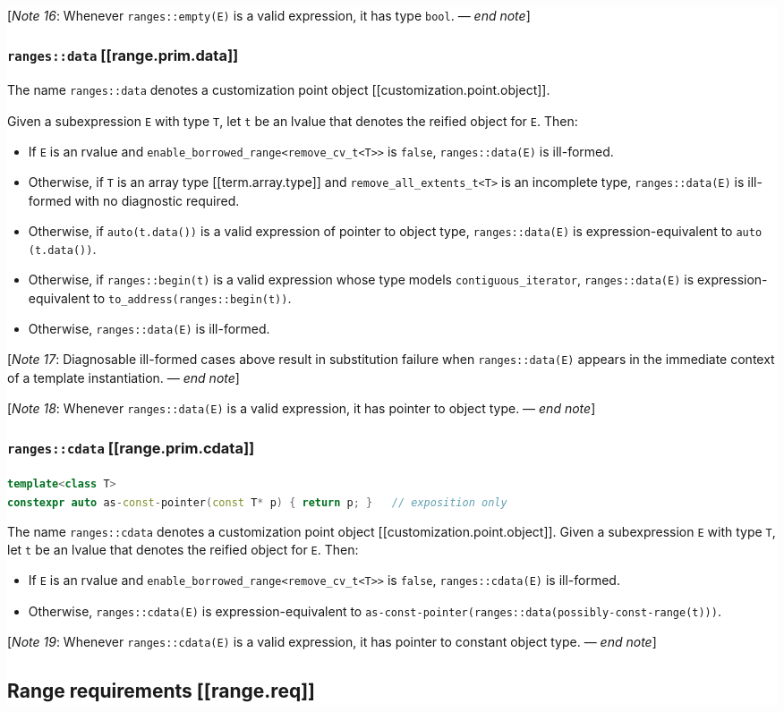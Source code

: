 \[*Note 16*: Whenever `ranges::empty(E)` is a valid expression, it has
type `bool`. — *end note*\]

### `ranges::data` <a id="range.prim.data">[[range.prim.data]]</a>

The name `ranges::data` denotes a customization point object
[[customization.point.object]].

Given a subexpression `E` with type `T`, let `t` be an lvalue that
denotes the reified object for `E`. Then:

- If `E` is an rvalue and `enable_borrowed_range<remove_cv_t<T>>` is
  `false`, `ranges::data(E)` is ill-formed.

- Otherwise, if `T` is an array type [[term.array.type]] and
  `remove_all_extents_t<T>` is an incomplete type, `ranges::data(E)` is
  ill-formed with no diagnostic required.

- Otherwise, if `auto(t.data())` is a valid expression of pointer to
  object type, `ranges::data(E)` is expression-equivalent to
  `auto(t.data())`.

- Otherwise, if `ranges::begin(t)` is a valid expression whose type
  models `contiguous_iterator`, `ranges::data(E)` is
  expression-equivalent to `to_address(ranges::begin(t))`.

- Otherwise, `ranges::data(E)` is ill-formed.

\[*Note 17*: Diagnosable ill-formed cases above result in substitution
failure when `ranges::data(E)` appears in the immediate context of a
template instantiation. — *end note*\]

\[*Note 18*: Whenever `ranges::data(E)` is a valid expression, it has
pointer to object type. — *end note*\]

### `ranges::cdata` <a id="range.prim.cdata">[[range.prim.cdata]]</a>

``` cpp
template<class T>
constexpr auto as-const-pointer(const T* p) { return p; }   // exposition only
```

The name `ranges::cdata` denotes a customization point object
[[customization.point.object]]. Given a subexpression `E` with type `T`,
let `t` be an lvalue that denotes the reified object for `E`. Then:

- If `E` is an rvalue and `enable_borrowed_range<remove_cv_t<T>>` is
  `false`, `ranges::cdata(E)` is ill-formed.

- Otherwise, `ranges::cdata(E)` is expression-equivalent to
  `as-const-pointer(ranges::data(possibly-const-range(t)))`.

\[*Note 19*: Whenever `ranges::cdata(E)` is a valid expression, it has
pointer to constant object type. — *end note*\]

## Range requirements <a id="range.req">[[range.req]]</a>
